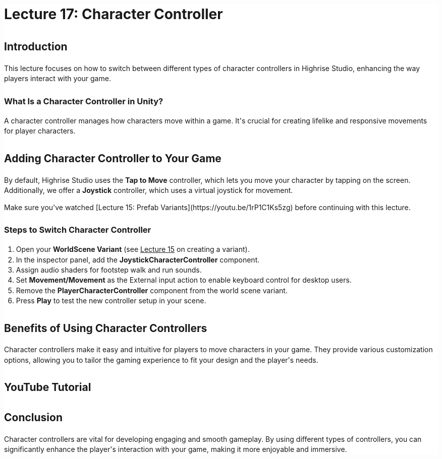 # Lecture 17: Character Controller

## Introduction

This lecture focuses on how to switch between different types of character controllers in Highrise Studio, enhancing the way players interact with your game.

### What Is a Character Controller in Unity?

A character controller manages how characters move within a game. It's crucial for creating lifelike and responsive movements for player characters.

## Adding Character Controller to Your Game

By default, Highrise Studio uses the **Tap to Move** controller, which lets you move your character by tapping on the screen. Additionally, we offer a **Joystick** controller, which uses a virtual joystick for movement.

<Note type="info">
Make sure you've watched [Lecture 15: Prefab Variants](https://youtu.be/1rP1C1Ks5zg) before continuing with this lecture.
</Note>

### Steps to Switch Character Controller

1. Open your **WorldScene Variant** (see [Lecture 15](https://youtu.be/1rP1C1Ks5zg) on creating a variant).
2. In the inspector panel, add the **JoystickCharacterController** component.
3. Assign audio shaders for footstep walk and run sounds.
4. Set **Movement/Movement** as the External input action to enable keyboard control for desktop users.
5. Remove the **PlayerCharacterController** component from the world scene variant.
6. Press **Play** to test the new controller setup in your scene.

## Benefits of Using Character Controllers

Character controllers make it easy and intuitive for players to move characters in your game. They provide various customization options, allowing you to tailor the gaming experience to fit your design and the player's needs.

## YouTube Tutorial


<iframe width="100%" height="100%" style={{"aspect-ratio":"16/9"}} src="https://www.youtube.com/embed/V5kzvDBNQbw" title="YouTube Video Player" frameborder="0" allow="accelerometer; autoplay; clipboard-write; encrypted-media; gyroscope; picture-in-picture; web-share" allowfullscreen></iframe>

## Conclusion

Character controllers are vital for developing engaging and smooth gameplay. By using different types of controllers, you can significantly enhance the player's interaction with your game, making it more enjoyable and immersive.